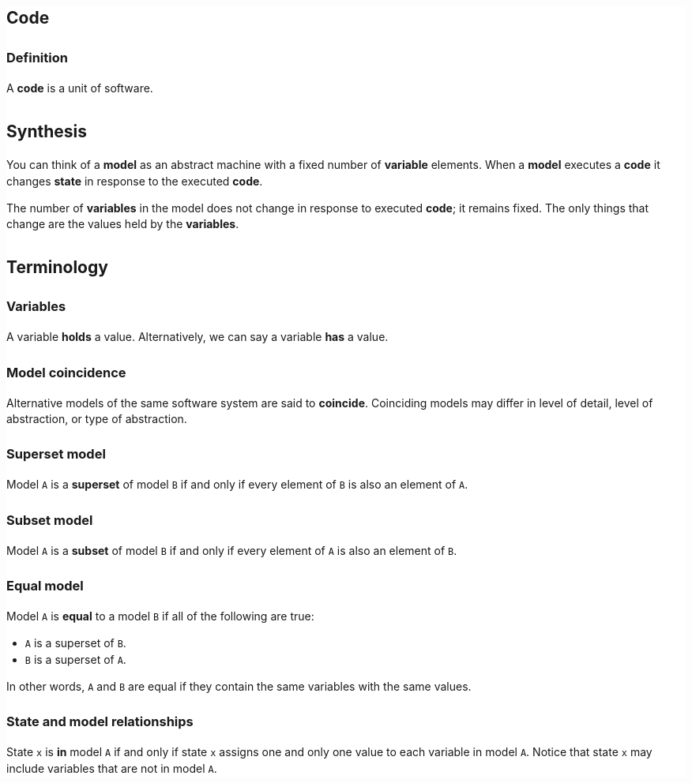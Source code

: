 ## Code

### Definition

A **code** is a unit of software.

## Synthesis

You can think of a **model** as an abstract machine with a fixed number
of **variable** elements. When a **model** executes a **code** it
changes **state** in response to the executed **code**.

The number of **variables** in the model does not change in response to
executed **code**; it remains fixed. The only things that change are the
values held by the **variables**.

## Terminology

### Variables

A variable **holds** a value. Alternatively, we can say a variable
**has** a value.

### Model coincidence

Alternative models of the same software system are said to **coincide**.
Coinciding models may differ in level of detail, level of abstraction,
or type of abstraction.

### Superset model

Model `A` is a **superset** of model `B` if and only if every element of
`B` is also an element of `A`.

### Subset model

Model `A` is a **subset** of model `B` if and only if every element of
`A` is also an element of `B`.

### Equal model

Model `A` is **equal** to a model `B` if all of the following are true:

- `A` is a superset of `B`.
- `B` is a superset of `A`.

In other words, `A` and `B` are equal if they contain the same
variables with the same values.

### State and model relationships

State `x` is **in** model `A` if and only if state `x` assigns one and
only one value to each variable in model `A`. Notice that state `x` may
include variables that are not in model `A`.

